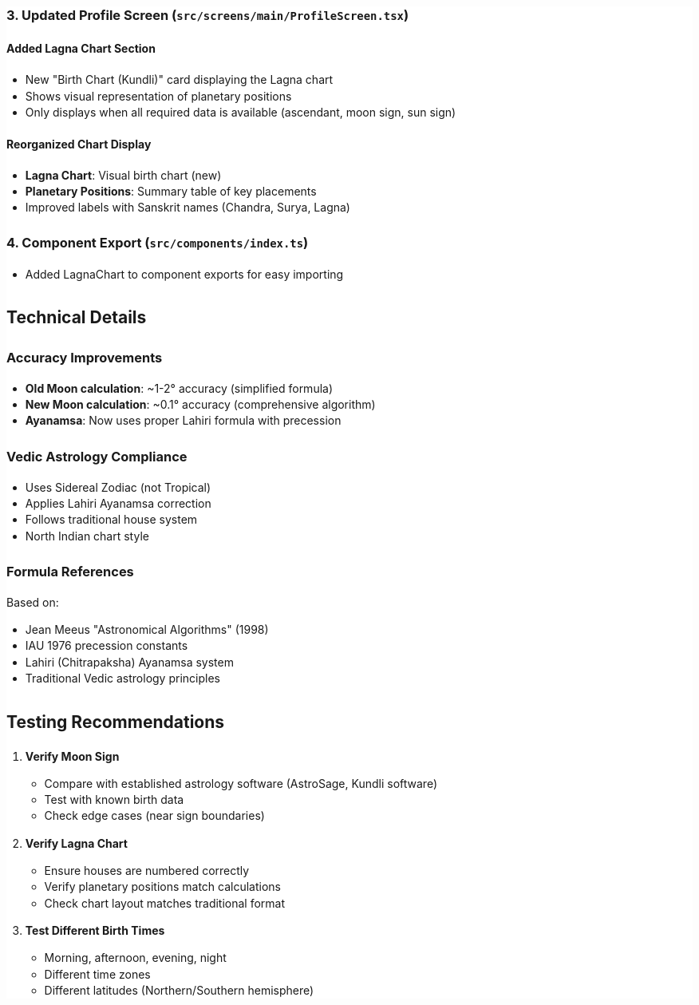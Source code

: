 ### 3. Updated Profile Screen (`src/screens/main/ProfileScreen.tsx`)

#### Added Lagna Chart Section
- New "Birth Chart (Kundli)" card displaying the Lagna chart
- Shows visual representation of planetary positions
- Only displays when all required data is available (ascendant, moon sign, sun sign)

#### Reorganized Chart Display
- **Lagna Chart**: Visual birth chart (new)
- **Planetary Positions**: Summary table of key placements
- Improved labels with Sanskrit names (Chandra, Surya, Lagna)

### 4. Component Export (`src/components/index.ts`)
- Added LagnaChart to component exports for easy importing

## Technical Details

### Accuracy Improvements
- **Old Moon calculation**: ~1-2° accuracy (simplified formula)
- **New Moon calculation**: ~0.1° accuracy (comprehensive algorithm)
- **Ayanamsa**: Now uses proper Lahiri formula with precession

### Vedic Astrology Compliance
- Uses Sidereal Zodiac (not Tropical)
- Applies Lahiri Ayanamsa correction
- Follows traditional house system
- North Indian chart style

### Formula References
Based on:
- Jean Meeus "Astronomical Algorithms" (1998)
- IAU 1976 precession constants
- Lahiri (Chitrapaksha) Ayanamsa system
- Traditional Vedic astrology principles

## Testing Recommendations

1. **Verify Moon Sign**
   - Compare with established astrology software (AstroSage, Kundli software)
   - Test with known birth data
   - Check edge cases (near sign boundaries)

2. **Verify Lagna Chart**
   - Ensure houses are numbered correctly
   - Verify planetary positions match calculations
   - Check chart layout matches traditional format

3. **Test Different Birth Times**
   - Morning, afternoon, evening, night
   - Different time zones
   - Different latitudes (Northern/Southern hemisphere)
